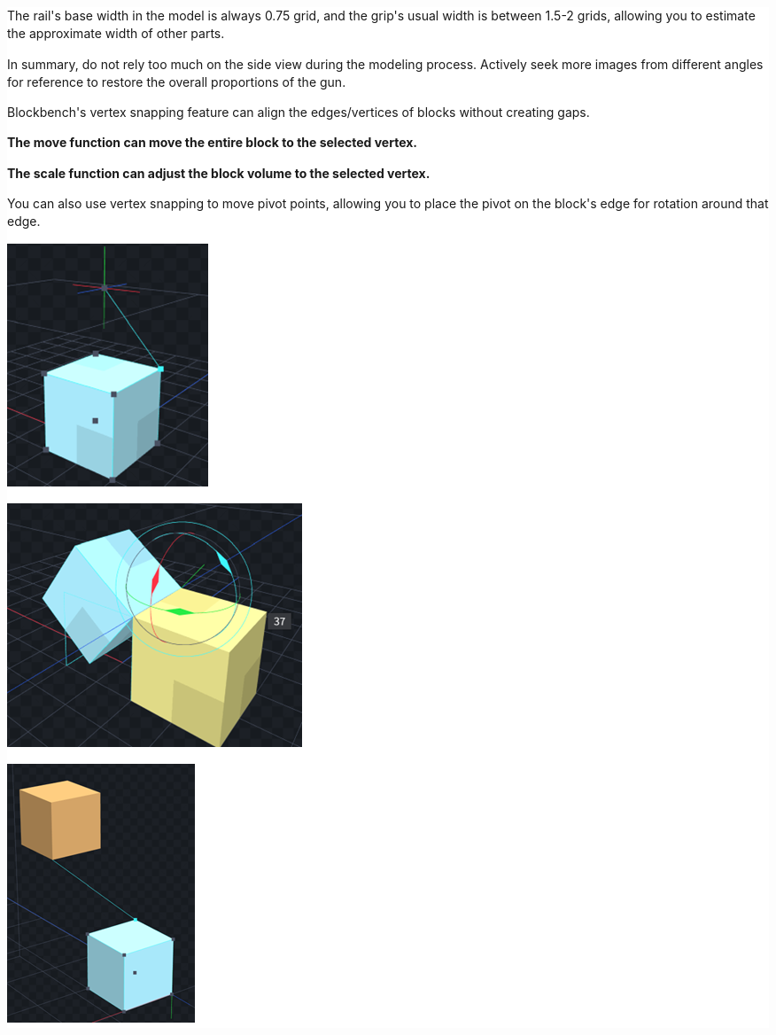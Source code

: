 The rail's base width in the model is always 0.75 grid, and the grip's usual width is between 1.5-2 grids, allowing you to estimate the approximate width of other parts.

In summary, do not rely too much on the side view during the modeling process. Actively seek more images from different angles for reference to restore the overall proportions of the gun.

Blockbench's vertex snapping feature can align the edges/vertices of blocks without creating gaps.

**The move function can move the entire block to the selected vertex.**

**The scale function can adjust the block volume to the selected vertex.**

You can also use vertex snapping to move pivot points, allowing you to place the pivot on the block's edge for rotation around that edge.

![Vertex Snap Pivot to Create Rotation Axis](./2.2.8.png)

![Vertex Snap Pivot to Create Rotation Axis](./2.2.8.1.png)

![Vertex Snap Move and Two Modes](./2.2.9.png)
